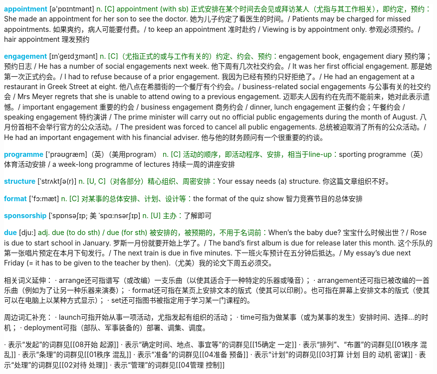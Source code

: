 <font color="sky blue">**appointment**</font> [ə'pɒɪntmənt] 
<font color="rgb(227, 108, 9)">n. [C] appointment (with sb) 正式安排在某个时间去会见或拜访某人（尤指与其工作相关），即约定，预约：</font>She made an appointment for her son to see the doctor. 她为儿子约定了看医生的时间。/ Patients may be charged for missed appointments. 如果爽约，病人可能要付费。/ to keep an appointment 准时赴约 / Viewing is by appointment only. 参观必须预约。/ hair appointment 理发预约
           
<font color="sky blue">**engagement**</font> [ɪnˈgeɪdʒmənt]
<font color="rgb(227, 108, 9)">n. [C]（尤指正式的或与工作有关的）约定、约会、预约：</font>engagement book, engagement diary 预约簿；预约日志 / He has a number of social engagements next week. 他下周有几次社交约会。/ It was her first official engagement. 那是她第一次正式约会。/ I had to refuse because of a prior engagement. 我因为已经有预约只好拒绝了。/ He had an engagement at a restaurant in Greek Street at eight. 他八点在希腊街的一个餐厅有个约会。/ business-related social engagements 与公事有关的社交约会 / Mrs Meyer regrets that she is unable to attend owing to a previous engagement. 迈耶夫人因有约在先而不能前来，她对此表示遗憾。/ important engagement 重要的约会 / business engagement 商务约会 / dinner, lunch engagement 正餐约会；午餐约会 / speaking engagement 特约演讲 / The prime minister will carry out no official public engagements during the month of August. 八月份首相不会举行官方的公众活动。/ The president was forced to cancel all public engagements. 总统被迫取消了所有的公众活动。/ He had an important engagement with his financial adviser. 他与他的财务顾问有一个很重要的约谈。

<font color="sky blue">**programme**</font> ['prəʊɡræm]（英）（美用program）
<font color="rgb(227, 108, 9)">n. [C] 活动的顺序，即活动程序、安排，相当于line-up：</font>sporting programme（英）体育活动安排 / a week-long programme of lectures 持续一周的讲座安排
           
<font color="sky blue">**structure**</font> [ˈstrʌktʃə(r)]
<font color="rgb(227, 108, 9)">n. [U, C]（对各部分）精心组织、周密安排：</font>Your essay needs (a) structure. 你这篇文章组织不好。

<font color="sky blue">**format**</font> ['fɔ:mæt] 
<font color="rgb(227, 108, 9)">n. [C] 对某事的总体安排、计划、设计等：</font>the format of the quiz show 智力竞赛节目的总体安排
           
<font color="sky blue">**sponsorship**</font> [ˈspɒnsəʃɪp; 美 ˈspɑ:nsərʃɪp]
<font color="rgb(227, 108, 9)">n. [U] 主办：</font>了解即可

<font color="sky blue">**due**</font> [dju:] 
<font color="rgb(227, 108, 9)">adj. due (to do sth) / due (for sth) 被安排的，被预期的，不用于名词前：</font>When’s the baby due? 宝宝什么时候出世？/ Rose is due to start school in January. 罗斯一月份就要开始上学了。/ The band’s first album is due for release later this month. 这个乐队的第一张唱片预定在本月下旬发行。/ The next train is due in five minutes. 下一班火车预计在五分钟后抵达。/ My essay’s due next Friday (= it has to be given to the teacher by then).（尤美）我的论文下周五必须交。

相关词义延伸：
· arrange还可指谱写（或改编）一支乐曲（以使其适合于一种特定的乐器或嗓音）；
· arrangement还可指已被改编的一首乐曲（例如为了让另一种乐器来演奏）；
· format还可指在某页上安排文本的版式（使其可以印刷）。也可指在屏幕上安排文本的版式（使其可以在电脑上以某种方式显示）；
· set还可指图书被指定用于学习某一门课程的。

周边词汇补充：
· launch可指开始从事一项活动，尤指发起有组织的活动；
· time可指为做某事（或为某事的发生）安排时间、选择…的时机；
· deployment可指（部队、军事装备的）部署、调集、调度。

· 表示“发起”的词群见[[08开始 起源]]
· 表示“确定时间、地点、事宜等”的词群见[[15确定 一定]]
· 表示“排列”、“布置”的词群见[[01秩序 混乱]]
· 表示“条理”的词群见[[01秩序 混乱]]
· 表示“准备”的词群见[[04准备 预备]]
· 表示“计划”的词群见[[03打算 计划 目的 动机 密谋]]
· 表示“处理”的词群见[[02对待 处理]]
· 表示“管理”的词群见[[04管理 控制]]
